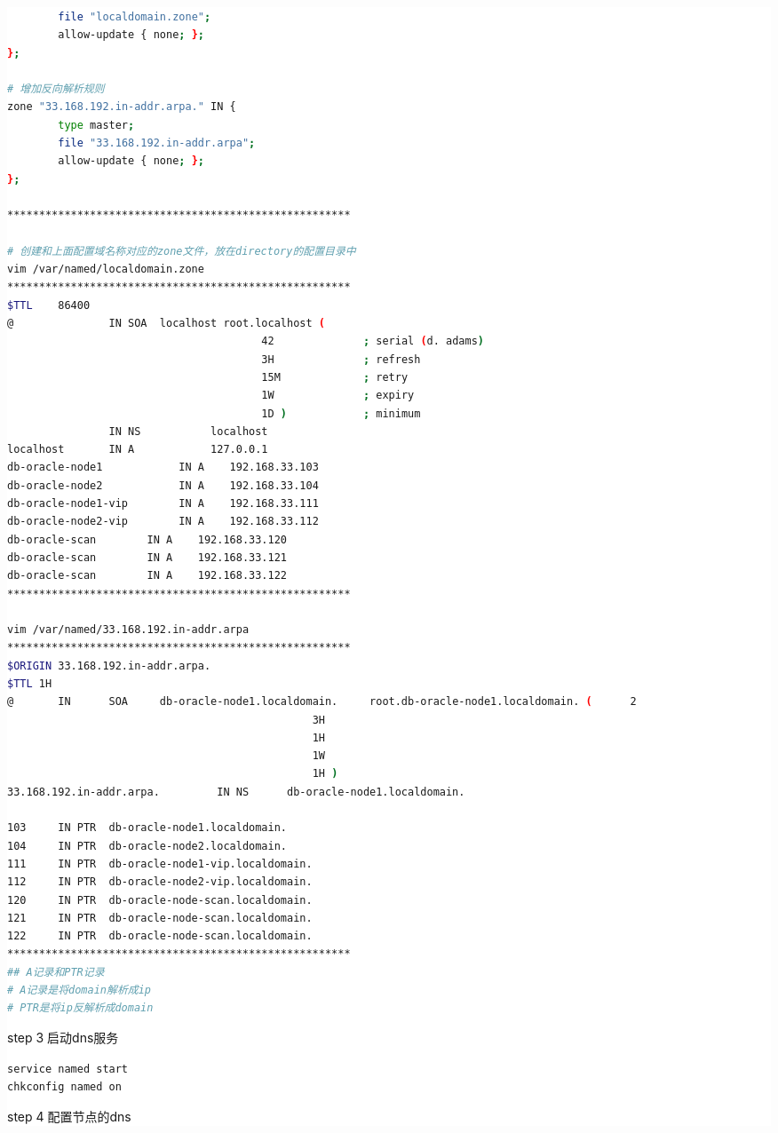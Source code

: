 ``` bash
        file "localdomain.zone";
        allow-update { none; };
};

# 增加反向解析规则
zone "33.168.192.in-addr.arpa." IN {
        type master;
        file "33.168.192.in-addr.arpa";
        allow-update { none; };
};

******************************************************

# 创建和上面配置域名称对应的zone文件，放在directory的配置目录中
vim /var/named/localdomain.zone
******************************************************
$TTL    86400
@               IN SOA  localhost root.localhost (
                                        42              ; serial (d. adams)
                                        3H              ; refresh
                                        15M             ; retry
                                        1W              ; expiry
                                        1D )            ; minimum
                IN NS           localhost
localhost       IN A            127.0.0.1
db-oracle-node1            IN A    192.168.33.103
db-oracle-node2            IN A    192.168.33.104
db-oracle-node1-vip        IN A    192.168.33.111
db-oracle-node2-vip        IN A    192.168.33.112
db-oracle-scan        IN A    192.168.33.120
db-oracle-scan        IN A    192.168.33.121
db-oracle-scan        IN A    192.168.33.122
******************************************************

vim /var/named/33.168.192.in-addr.arpa
******************************************************
$ORIGIN 33.168.192.in-addr.arpa.
$TTL 1H
@       IN      SOA     db-oracle-node1.localdomain.     root.db-oracle-node1.localdomain. (      2
                                                3H
                                                1H
                                                1W
                                                1H )
33.168.192.in-addr.arpa.         IN NS      db-oracle-node1.localdomain.

103     IN PTR  db-oracle-node1.localdomain.
104     IN PTR  db-oracle-node2.localdomain.
111     IN PTR  db-oracle-node1-vip.localdomain.
112     IN PTR  db-oracle-node2-vip.localdomain.
120     IN PTR  db-oracle-node-scan.localdomain.
121     IN PTR  db-oracle-node-scan.localdomain.
122     IN PTR  db-oracle-node-scan.localdomain.
******************************************************
## A记录和PTR记录
# A记录是将domain解析成ip
# PTR是将ip反解析成domain
```
step 3 启动dns服务
``` bash
service named start
chkconfig named on
```
step 4 配置节点的dns
``` bash
```